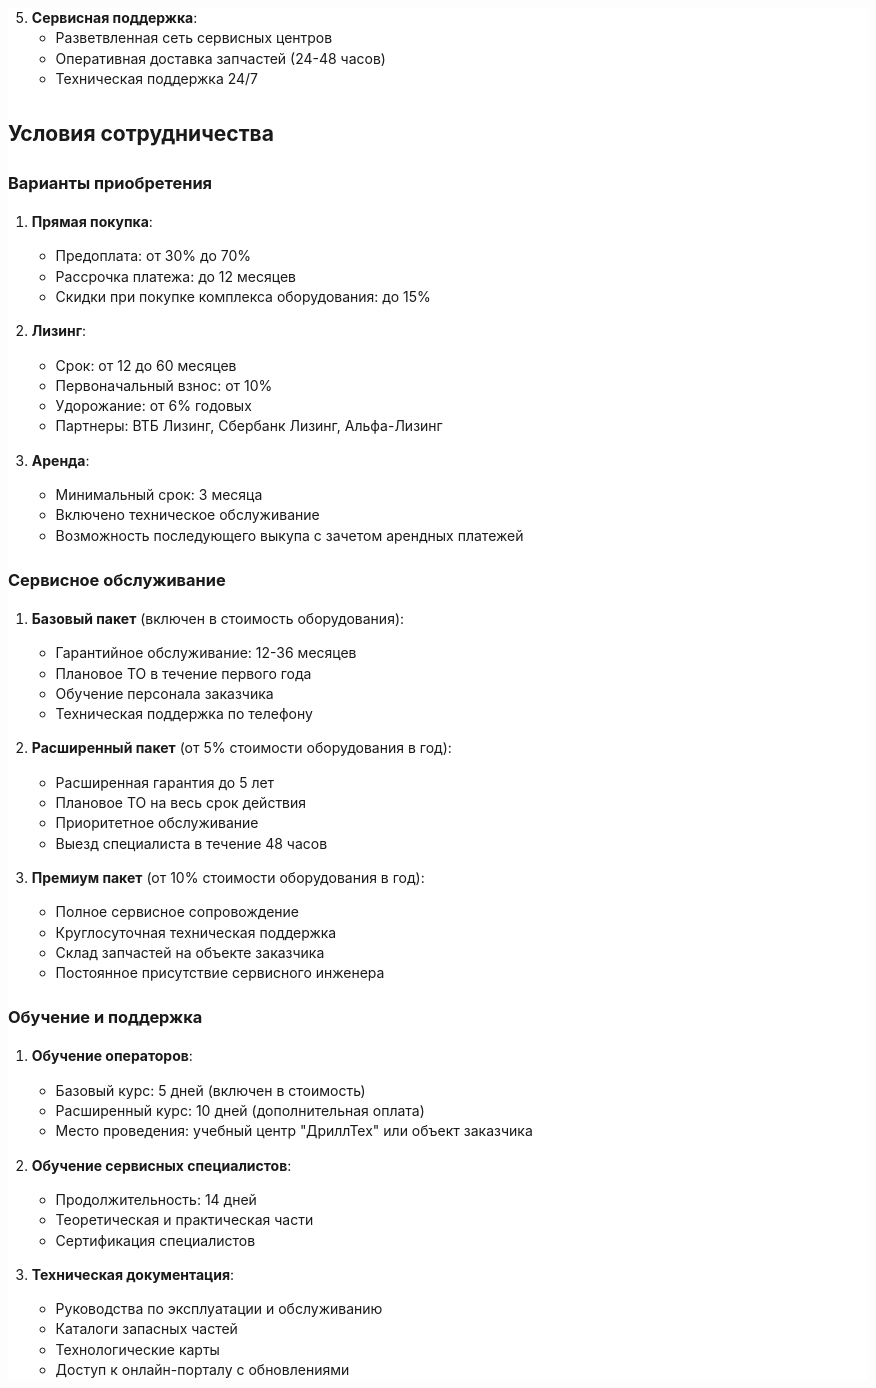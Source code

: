 5. **Сервисная поддержка**:
   - Разветвленная сеть сервисных центров
   - Оперативная доставка запчастей (24-48 часов)
   - Техническая поддержка 24/7

## Условия сотрудничества

### Варианты приобретения

1. **Прямая покупка**:
   - Предоплата: от 30% до 70%
   - Рассрочка платежа: до 12 месяцев
   - Скидки при покупке комплекса оборудования: до 15%

2. **Лизинг**:
   - Срок: от 12 до 60 месяцев
   - Первоначальный взнос: от 10%
   - Удорожание: от 6% годовых
   - Партнеры: ВТБ Лизинг, Сбербанк Лизинг, Альфа-Лизинг

3. **Аренда**:
   - Минимальный срок: 3 месяца
   - Включено техническое обслуживание
   - Возможность последующего выкупа с зачетом арендных платежей

### Сервисное обслуживание

1. **Базовый пакет** (включен в стоимость оборудования):
   - Гарантийное обслуживание: 12-36 месяцев
   - Плановое ТО в течение первого года
   - Обучение персонала заказчика
   - Техническая поддержка по телефону

2. **Расширенный пакет** (от 5% стоимости оборудования в год):
   - Расширенная гарантия до 5 лет
   - Плановое ТО на весь срок действия
   - Приоритетное обслуживание
   - Выезд специалиста в течение 48 часов

3. **Премиум пакет** (от 10% стоимости оборудования в год):
   - Полное сервисное сопровождение
   - Круглосуточная техническая поддержка
   - Склад запчастей на объекте заказчика
   - Постоянное присутствие сервисного инженера

### Обучение и поддержка

1. **Обучение операторов**:
   - Базовый курс: 5 дней (включен в стоимость)
   - Расширенный курс: 10 дней (дополнительная оплата)
   - Место проведения: учебный центр "ДриллТех" или объект заказчика

2. **Обучение сервисных специалистов**:
   - Продолжительность: 14 дней
   - Теоретическая и практическая части
   - Сертификация специалистов

3. **Техническая документация**:
   - Руководства по эксплуатации и обслуживанию
   - Каталоги запасных частей
   - Технологические карты
   - Доступ к онлайн-порталу с обновлениями 